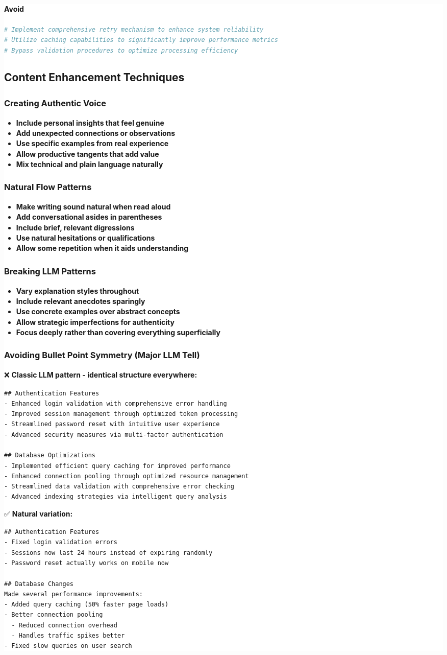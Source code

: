 #### Avoid
```python
# Implement comprehensive retry mechanism to enhance system reliability
# Utilize caching capabilities to significantly improve performance metrics
# Bypass validation procedures to optimize processing efficiency
```

## Content Enhancement Techniques

### Creating Authentic Voice
- **Include personal insights that feel genuine**
- **Add unexpected connections or observations**
- **Use specific examples from real experience**
- **Allow productive tangents that add value**
- **Mix technical and plain language naturally**

### Natural Flow Patterns
- **Make writing sound natural when read aloud**
- **Add conversational asides in parentheses**
- **Include brief, relevant digressions**
- **Use natural hesitations or qualifications**
- **Allow some repetition when it aids understanding**

### Breaking LLM Patterns
- **Vary explanation styles throughout**
- **Include relevant anecdotes sparingly**
- **Use concrete examples over abstract concepts**
- **Allow strategic imperfections for authenticity**
- **Focus deeply rather than covering everything superficially**

### Avoiding Bullet Point Symmetry (Major LLM Tell)

❌ **Classic LLM pattern - identical structure everywhere:**
```
## Authentication Features
- Enhanced login validation with comprehensive error handling
- Improved session management through optimized token processing
- Streamlined password reset with intuitive user experience
- Advanced security measures via multi-factor authentication

## Database Optimizations  
- Implemented efficient query caching for improved performance
- Enhanced connection pooling through optimized resource management
- Streamlined data validation with comprehensive error checking
- Advanced indexing strategies via intelligent query analysis
```

✅ **Natural variation:**
```
## Authentication Features
- Fixed login validation errors
- Sessions now last 24 hours instead of expiring randomly
- Password reset actually works on mobile now

## Database Changes
Made several performance improvements:
- Added query caching (50% faster page loads)
- Better connection pooling
  - Reduced connection overhead
  - Handles traffic spikes better
- Fixed slow queries on user search
```
